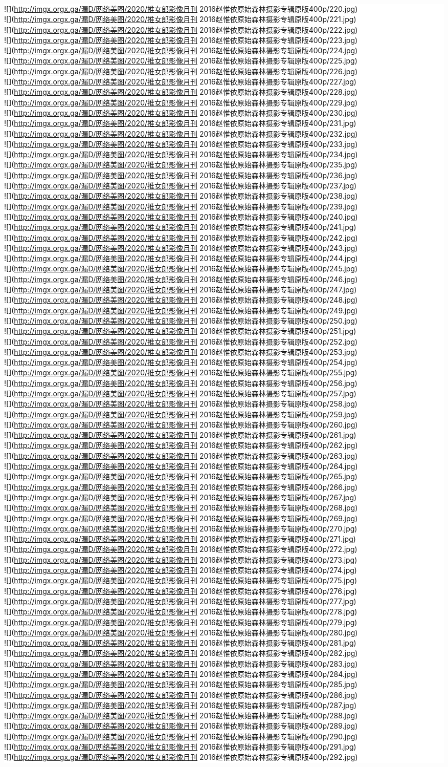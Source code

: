 ![](http://imgx.orgx.ga/漏D/网络美图/2020/推女郎影像月刊 2016赵惟依原始森林摄影专辑原版400p/220.jpg) <br> ![](http://imgx.orgx.ga/漏D/网络美图/2020/推女郎影像月刊 2016赵惟依原始森林摄影专辑原版400p/221.jpg) <br> ![](http://imgx.orgx.ga/漏D/网络美图/2020/推女郎影像月刊 2016赵惟依原始森林摄影专辑原版400p/222.jpg) <br> ![](http://imgx.orgx.ga/漏D/网络美图/2020/推女郎影像月刊 2016赵惟依原始森林摄影专辑原版400p/223.jpg) <br> ![](http://imgx.orgx.ga/漏D/网络美图/2020/推女郎影像月刊 2016赵惟依原始森林摄影专辑原版400p/224.jpg) <br> ![](http://imgx.orgx.ga/漏D/网络美图/2020/推女郎影像月刊 2016赵惟依原始森林摄影专辑原版400p/225.jpg) <br> ![](http://imgx.orgx.ga/漏D/网络美图/2020/推女郎影像月刊 2016赵惟依原始森林摄影专辑原版400p/226.jpg) <br> ![](http://imgx.orgx.ga/漏D/网络美图/2020/推女郎影像月刊 2016赵惟依原始森林摄影专辑原版400p/227.jpg) <br> ![](http://imgx.orgx.ga/漏D/网络美图/2020/推女郎影像月刊 2016赵惟依原始森林摄影专辑原版400p/228.jpg) <br> ![](http://imgx.orgx.ga/漏D/网络美图/2020/推女郎影像月刊 2016赵惟依原始森林摄影专辑原版400p/229.jpg) <br> ![](http://imgx.orgx.ga/漏D/网络美图/2020/推女郎影像月刊 2016赵惟依原始森林摄影专辑原版400p/230.jpg) <br> ![](http://imgx.orgx.ga/漏D/网络美图/2020/推女郎影像月刊 2016赵惟依原始森林摄影专辑原版400p/231.jpg) <br> ![](http://imgx.orgx.ga/漏D/网络美图/2020/推女郎影像月刊 2016赵惟依原始森林摄影专辑原版400p/232.jpg) <br> ![](http://imgx.orgx.ga/漏D/网络美图/2020/推女郎影像月刊 2016赵惟依原始森林摄影专辑原版400p/233.jpg) <br> ![](http://imgx.orgx.ga/漏D/网络美图/2020/推女郎影像月刊 2016赵惟依原始森林摄影专辑原版400p/234.jpg) <br> ![](http://imgx.orgx.ga/漏D/网络美图/2020/推女郎影像月刊 2016赵惟依原始森林摄影专辑原版400p/235.jpg) <br> ![](http://imgx.orgx.ga/漏D/网络美图/2020/推女郎影像月刊 2016赵惟依原始森林摄影专辑原版400p/236.jpg) <br> ![](http://imgx.orgx.ga/漏D/网络美图/2020/推女郎影像月刊 2016赵惟依原始森林摄影专辑原版400p/237.jpg) <br> ![](http://imgx.orgx.ga/漏D/网络美图/2020/推女郎影像月刊 2016赵惟依原始森林摄影专辑原版400p/238.jpg) <br> ![](http://imgx.orgx.ga/漏D/网络美图/2020/推女郎影像月刊 2016赵惟依原始森林摄影专辑原版400p/239.jpg) <br> ![](http://imgx.orgx.ga/漏D/网络美图/2020/推女郎影像月刊 2016赵惟依原始森林摄影专辑原版400p/240.jpg) <br> ![](http://imgx.orgx.ga/漏D/网络美图/2020/推女郎影像月刊 2016赵惟依原始森林摄影专辑原版400p/241.jpg) <br> ![](http://imgx.orgx.ga/漏D/网络美图/2020/推女郎影像月刊 2016赵惟依原始森林摄影专辑原版400p/242.jpg) <br> ![](http://imgx.orgx.ga/漏D/网络美图/2020/推女郎影像月刊 2016赵惟依原始森林摄影专辑原版400p/243.jpg) <br> ![](http://imgx.orgx.ga/漏D/网络美图/2020/推女郎影像月刊 2016赵惟依原始森林摄影专辑原版400p/244.jpg) <br> ![](http://imgx.orgx.ga/漏D/网络美图/2020/推女郎影像月刊 2016赵惟依原始森林摄影专辑原版400p/245.jpg) <br> ![](http://imgx.orgx.ga/漏D/网络美图/2020/推女郎影像月刊 2016赵惟依原始森林摄影专辑原版400p/246.jpg) <br> ![](http://imgx.orgx.ga/漏D/网络美图/2020/推女郎影像月刊 2016赵惟依原始森林摄影专辑原版400p/247.jpg) <br> ![](http://imgx.orgx.ga/漏D/网络美图/2020/推女郎影像月刊 2016赵惟依原始森林摄影专辑原版400p/248.jpg) <br> ![](http://imgx.orgx.ga/漏D/网络美图/2020/推女郎影像月刊 2016赵惟依原始森林摄影专辑原版400p/249.jpg) <br> ![](http://imgx.orgx.ga/漏D/网络美图/2020/推女郎影像月刊 2016赵惟依原始森林摄影专辑原版400p/250.jpg) <br> ![](http://imgx.orgx.ga/漏D/网络美图/2020/推女郎影像月刊 2016赵惟依原始森林摄影专辑原版400p/251.jpg) <br> ![](http://imgx.orgx.ga/漏D/网络美图/2020/推女郎影像月刊 2016赵惟依原始森林摄影专辑原版400p/252.jpg) <br> ![](http://imgx.orgx.ga/漏D/网络美图/2020/推女郎影像月刊 2016赵惟依原始森林摄影专辑原版400p/253.jpg) <br> ![](http://imgx.orgx.ga/漏D/网络美图/2020/推女郎影像月刊 2016赵惟依原始森林摄影专辑原版400p/254.jpg) <br> ![](http://imgx.orgx.ga/漏D/网络美图/2020/推女郎影像月刊 2016赵惟依原始森林摄影专辑原版400p/255.jpg) <br> ![](http://imgx.orgx.ga/漏D/网络美图/2020/推女郎影像月刊 2016赵惟依原始森林摄影专辑原版400p/256.jpg) <br> ![](http://imgx.orgx.ga/漏D/网络美图/2020/推女郎影像月刊 2016赵惟依原始森林摄影专辑原版400p/257.jpg) <br> ![](http://imgx.orgx.ga/漏D/网络美图/2020/推女郎影像月刊 2016赵惟依原始森林摄影专辑原版400p/258.jpg) <br> ![](http://imgx.orgx.ga/漏D/网络美图/2020/推女郎影像月刊 2016赵惟依原始森林摄影专辑原版400p/259.jpg) <br> ![](http://imgx.orgx.ga/漏D/网络美图/2020/推女郎影像月刊 2016赵惟依原始森林摄影专辑原版400p/260.jpg) <br> ![](http://imgx.orgx.ga/漏D/网络美图/2020/推女郎影像月刊 2016赵惟依原始森林摄影专辑原版400p/261.jpg) <br> ![](http://imgx.orgx.ga/漏D/网络美图/2020/推女郎影像月刊 2016赵惟依原始森林摄影专辑原版400p/262.jpg) <br> ![](http://imgx.orgx.ga/漏D/网络美图/2020/推女郎影像月刊 2016赵惟依原始森林摄影专辑原版400p/263.jpg) <br> ![](http://imgx.orgx.ga/漏D/网络美图/2020/推女郎影像月刊 2016赵惟依原始森林摄影专辑原版400p/264.jpg) <br> ![](http://imgx.orgx.ga/漏D/网络美图/2020/推女郎影像月刊 2016赵惟依原始森林摄影专辑原版400p/265.jpg) <br> ![](http://imgx.orgx.ga/漏D/网络美图/2020/推女郎影像月刊 2016赵惟依原始森林摄影专辑原版400p/266.jpg) <br> ![](http://imgx.orgx.ga/漏D/网络美图/2020/推女郎影像月刊 2016赵惟依原始森林摄影专辑原版400p/267.jpg) <br> ![](http://imgx.orgx.ga/漏D/网络美图/2020/推女郎影像月刊 2016赵惟依原始森林摄影专辑原版400p/268.jpg) <br> ![](http://imgx.orgx.ga/漏D/网络美图/2020/推女郎影像月刊 2016赵惟依原始森林摄影专辑原版400p/269.jpg) <br> ![](http://imgx.orgx.ga/漏D/网络美图/2020/推女郎影像月刊 2016赵惟依原始森林摄影专辑原版400p/270.jpg) <br> ![](http://imgx.orgx.ga/漏D/网络美图/2020/推女郎影像月刊 2016赵惟依原始森林摄影专辑原版400p/271.jpg) <br> ![](http://imgx.orgx.ga/漏D/网络美图/2020/推女郎影像月刊 2016赵惟依原始森林摄影专辑原版400p/272.jpg) <br> ![](http://imgx.orgx.ga/漏D/网络美图/2020/推女郎影像月刊 2016赵惟依原始森林摄影专辑原版400p/273.jpg) <br> ![](http://imgx.orgx.ga/漏D/网络美图/2020/推女郎影像月刊 2016赵惟依原始森林摄影专辑原版400p/274.jpg) <br> ![](http://imgx.orgx.ga/漏D/网络美图/2020/推女郎影像月刊 2016赵惟依原始森林摄影专辑原版400p/275.jpg) <br> ![](http://imgx.orgx.ga/漏D/网络美图/2020/推女郎影像月刊 2016赵惟依原始森林摄影专辑原版400p/276.jpg) <br> ![](http://imgx.orgx.ga/漏D/网络美图/2020/推女郎影像月刊 2016赵惟依原始森林摄影专辑原版400p/277.jpg) <br> ![](http://imgx.orgx.ga/漏D/网络美图/2020/推女郎影像月刊 2016赵惟依原始森林摄影专辑原版400p/278.jpg) <br> ![](http://imgx.orgx.ga/漏D/网络美图/2020/推女郎影像月刊 2016赵惟依原始森林摄影专辑原版400p/279.jpg) <br> ![](http://imgx.orgx.ga/漏D/网络美图/2020/推女郎影像月刊 2016赵惟依原始森林摄影专辑原版400p/280.jpg) <br> ![](http://imgx.orgx.ga/漏D/网络美图/2020/推女郎影像月刊 2016赵惟依原始森林摄影专辑原版400p/281.jpg) <br> ![](http://imgx.orgx.ga/漏D/网络美图/2020/推女郎影像月刊 2016赵惟依原始森林摄影专辑原版400p/282.jpg) <br> ![](http://imgx.orgx.ga/漏D/网络美图/2020/推女郎影像月刊 2016赵惟依原始森林摄影专辑原版400p/283.jpg) <br> ![](http://imgx.orgx.ga/漏D/网络美图/2020/推女郎影像月刊 2016赵惟依原始森林摄影专辑原版400p/284.jpg) <br> ![](http://imgx.orgx.ga/漏D/网络美图/2020/推女郎影像月刊 2016赵惟依原始森林摄影专辑原版400p/285.jpg) <br> ![](http://imgx.orgx.ga/漏D/网络美图/2020/推女郎影像月刊 2016赵惟依原始森林摄影专辑原版400p/286.jpg) <br> ![](http://imgx.orgx.ga/漏D/网络美图/2020/推女郎影像月刊 2016赵惟依原始森林摄影专辑原版400p/287.jpg) <br> ![](http://imgx.orgx.ga/漏D/网络美图/2020/推女郎影像月刊 2016赵惟依原始森林摄影专辑原版400p/288.jpg) <br> ![](http://imgx.orgx.ga/漏D/网络美图/2020/推女郎影像月刊 2016赵惟依原始森林摄影专辑原版400p/289.jpg) <br> ![](http://imgx.orgx.ga/漏D/网络美图/2020/推女郎影像月刊 2016赵惟依原始森林摄影专辑原版400p/290.jpg) <br> ![](http://imgx.orgx.ga/漏D/网络美图/2020/推女郎影像月刊 2016赵惟依原始森林摄影专辑原版400p/291.jpg) <br> ![](http://imgx.orgx.ga/漏D/网络美图/2020/推女郎影像月刊 2016赵惟依原始森林摄影专辑原版400p/292.jpg) <br>